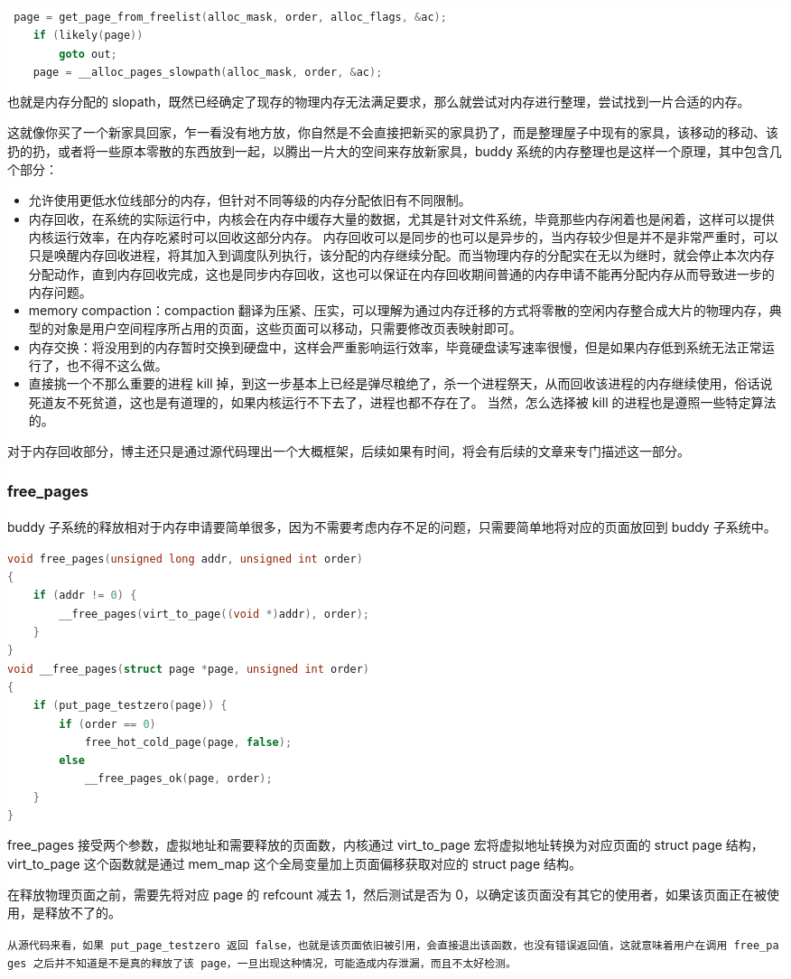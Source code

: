```c++
 page = get_page_from_freelist(alloc_mask, order, alloc_flags, &ac); 
    if (likely(page))
		goto out;
    page = __alloc_pages_slowpath(alloc_mask, order, &ac);              
```

也就是内存分配的 slopath，既然已经确定了现存的物理内存无法满足要求，那么就尝试对内存进行整理，尝试找到一片合适的内存。

这就像你买了一个新家具回家，乍一看没有地方放，你自然是不会直接把新买的家具扔了，而是整理屋子中现有的家具，该移动的移动、该扔的扔，或者将一些原本零散的东西放到一起，以腾出一片大的空间来存放新家具，buddy 系统的内存整理也是这样一个原理，其中包含几个部分：

* 允许使用更低水位线部分的内存，但针对不同等级的内存分配依旧有不同限制。
* 内存回收，在系统的实际运行中，内核会在内存中缓存大量的数据，尤其是针对文件系统，毕竟那些内存闲着也是闲着，这样可以提供内核运行效率，在内存吃紧时可以回收这部分内存。
  内存回收可以是同步的也可以是异步的，当内存较少但是并不是非常严重时，可以只是唤醒内存回收进程，将其加入到调度队列执行，该分配的内存继续分配。而当物理内存的分配实在无以为继时，就会停止本次内存分配动作，直到内存回收完成，这也是同步内存回收，这也可以保证在内存回收期间普通的内存申请不能再分配内存从而导致进一步的内存问题。
* memory compaction：compaction 翻译为压紧、压实，可以理解为通过内存迁移的方式将零散的空闲内存整合成大片的物理内存，典型的对象是用户空间程序所占用的页面，这些页面可以移动，只需要修改页表映射即可。
* 内存交换：将没用到的内存暂时交换到硬盘中，这样会严重影响运行效率，毕竟硬盘读写速率很慢，但是如果内存低到系统无法正常运行了，也不得不这么做。
* 直接挑一个不那么重要的进程 kill 掉，到这一步基本上已经是弹尽粮绝了，杀一个进程祭天，从而回收该进程的内存继续使用，俗话说死道友不死贫道，这也是有道理的，如果内核运行不下去了，进程也都不存在了。
  当然，怎么选择被 kill 的进程也是遵照一些特定算法的。



对于内存回收部分，博主还只是通过源代码理出一个大概框架，后续如果有时间，将会有后续的文章来专门描述这一部分。



### free_pages

buddy 子系统的释放相对于内存申请要简单很多，因为不需要考虑内存不足的问题，只需要简单地将对应的页面放回到 buddy 子系统中。

```c++
void free_pages(unsigned long addr, unsigned int order)
{
	if (addr != 0) {
		__free_pages(virt_to_page((void *)addr), order);
	}
}
void __free_pages(struct page *page, unsigned int order)
{
	if (put_page_testzero(page)) {
		if (order == 0)
			free_hot_cold_page(page, false);
		else
			__free_pages_ok(page, order);
	}
}
```

free_pages 接受两个参数，虚拟地址和需要释放的页面数，内核通过 virt_to_page 宏将虚拟地址转换为对应页面的 struct page 结构，virt_to_page  这个函数就是通过 mem_map 这个全局变量加上页面偏移获取对应的 struct page 结构。

在释放物理页面之前，需要先将对应 page 的 refcount 减去 1，然后测试是否为 0，以确定该页面没有其它的使用者，如果该页面正在被使用，是释放不了的。

```c++
从源代码来看，如果 put_page_testzero 返回 false，也就是该页面依旧被引用，会直接退出该函数，也没有错误返回值，这就意味着用户在调用 free_pages 之后并不知道是不是真的释放了该 page，一旦出现这种情况，可能造成内存泄漏，而且不太好检测。
```

